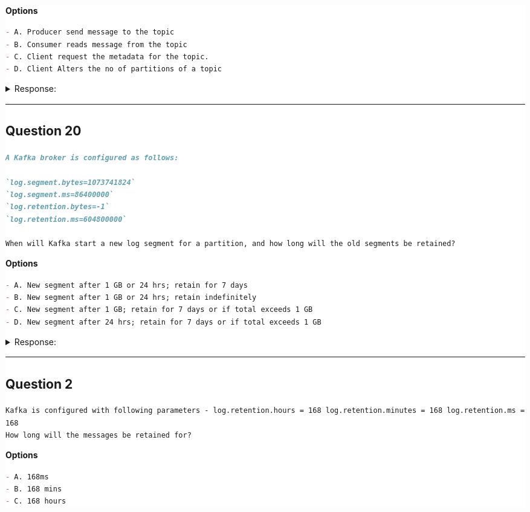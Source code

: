 **Options**

```markdown
- A. Producer send message to the topic
- B. Consumer reads message from the topic
- C. Client request the metadata for the topic.
- D. Client Alters the no of partitions of a topic
```

<details><summary>Response:</summary></details>

---

## Question 20

```markdown
A Kafka broker is configured as follows:

`log.segment.bytes=1073741824`  
`log.segment.ms=86400000`  
`log.retention.bytes=-1`  
`log.retention.ms=604800000`

When will Kafka start a new log segment for a partition, and how long will the old segments be retained?
```

**Options**

```markdown
- A. New segment after 1 GB or 24 hrs; retain for 7 days
- B. New segment after 1 GB or 24 hrs; retain indefinitely
- C. New segment after 1 GB; retain for 7 days or if total exceeds 1 GB
- D. New segment after 24 hrs; retain for 7 days or if total exceeds 1 GB
```

<details><summary>Response:</summary></details>

---


## Question 2

```markdown
Kafka is configured with following parameters - log.retention.hours = 168 log.retention.minutes = 168 log.retention.ms = 168  
How long will the messages be retained for?
```

**Options**

```markdown
- A. 168ms
- B. 168 mins
- C. 168 hours
```
